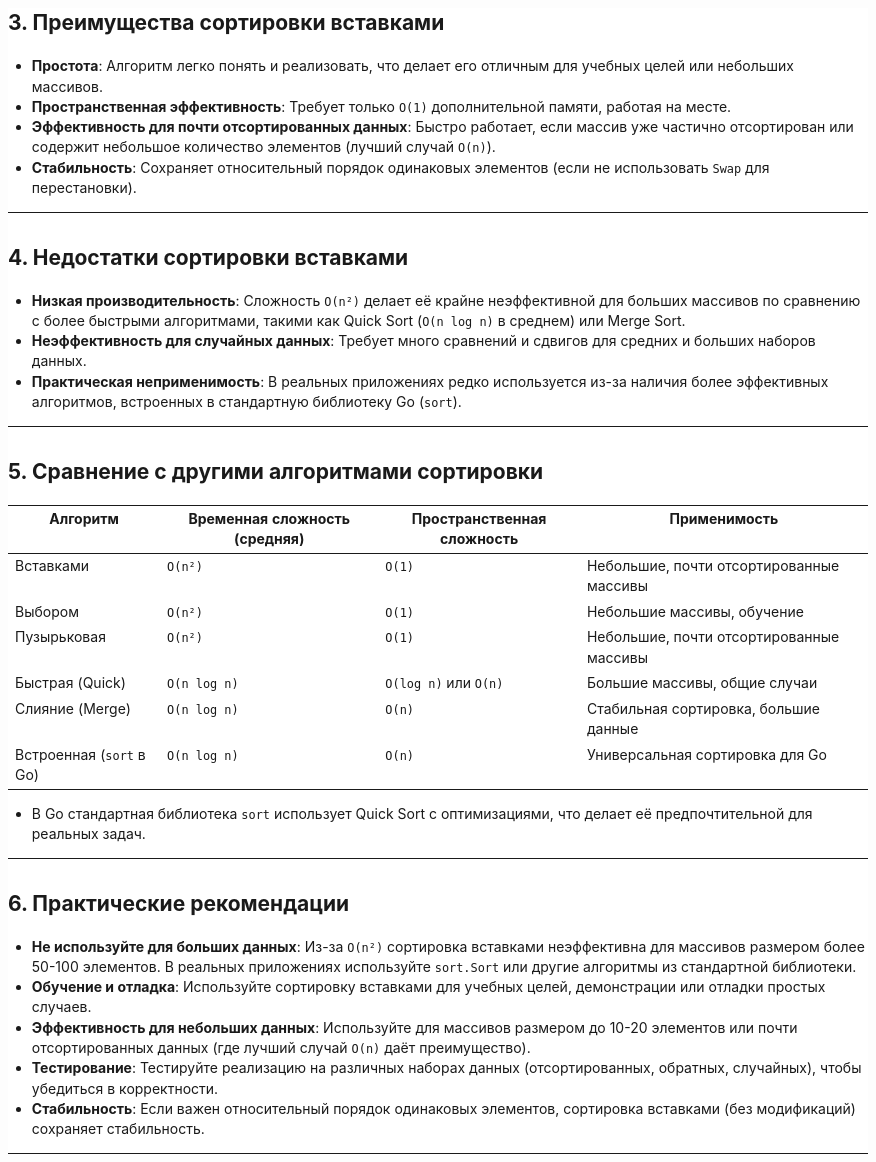 
## 3. Преимущества сортировки вставками

- **Простота**: Алгоритм легко понять и реализовать, что делает его отличным для учебных целей или небольших массивов.
- **Пространственная эффективность**: Требует только `O(1)` дополнительной памяти, работая на месте.
- **Эффективность для почти отсортированных данных**: Быстро работает, если массив уже частично отсортирован или содержит небольшое количество элементов (лучший случай `O(n)`).
- **Стабильность**: Сохраняет относительный порядок одинаковых элементов (если не использовать `Swap` для перестановки).

---

## 4. Недостатки сортировки вставками

- **Низкая производительность**: Сложность `O(n²)` делает её крайне неэффективной для больших массивов по сравнению с более быстрыми алгоритмами, такими как Quick Sort (`O(n log n)` в среднем) или Merge Sort.
- **Неэффективность для случайных данных**: Требует много сравнений и сдвигов для средних и больших наборов данных.
- **Практическая неприменимость**: В реальных приложениях редко используется из-за наличия более эффективных алгоритмов, встроенных в стандартную библиотеку Go (`sort`).

---

## 5. Сравнение с другими алгоритмами сортировки

| Алгоритм         | Временная сложность (средняя) | Пространственная сложность | Применимость                 |
|-------------------|-------------------------------|----------------------------|-----------------------------|
| Вставками        | `O(n²)`                      | `O(1)`                     | Небольшие, почти отсортированные массивы |
| Выбором          | `O(n²)`                      | `O(1)`                     | Небольшие массивы, обучение |
| Пузырьковая      | `O(n²)`                      | `O(1)`                     | Небольшие, почти отсортированные массивы |
| Быстрая (Quick)  | `O(n log n)`                 | `O(log n)` или `O(n)`      | Большие массивы, общие случаи |
| Слияние (Merge)  | `O(n log n)`                 | `O(n)`                     | Стабильная сортировка, большие данные |
| Встроенная (`sort` в Go) | `O(n log n)`             | `O(n)`                     | Универсальная сортировка для Go |

- В Go стандартная библиотека `sort` использует Quick Sort с оптимизациями, что делает её предпочтительной для реальных задач.

---

## 6. Практические рекомендации

- **Не используйте для больших данных**: Из-за `O(n²)` сортировка вставками неэффективна для массивов размером более 50-100 элементов. В реальных приложениях используйте `sort.Sort` или другие алгоритмы из стандартной библиотеки.
- **Обучение и отладка**: Используйте сортировку вставками для учебных целей, демонстрации или отладки простых случаев.
- **Эффективность для небольших данных**: Используйте для массивов размером до 10-20 элементов или почти отсортированных данных (где лучший случай `O(n)` даёт преимущество).
- **Тестирование**: Тестируйте реализацию на различных наборах данных (отсортированных, обратных, случайных), чтобы убедиться в корректности.
- **Стабильность**: Если важен относительный порядок одинаковых элементов, сортировка вставками (без модификаций) сохраняет стабильность.

---